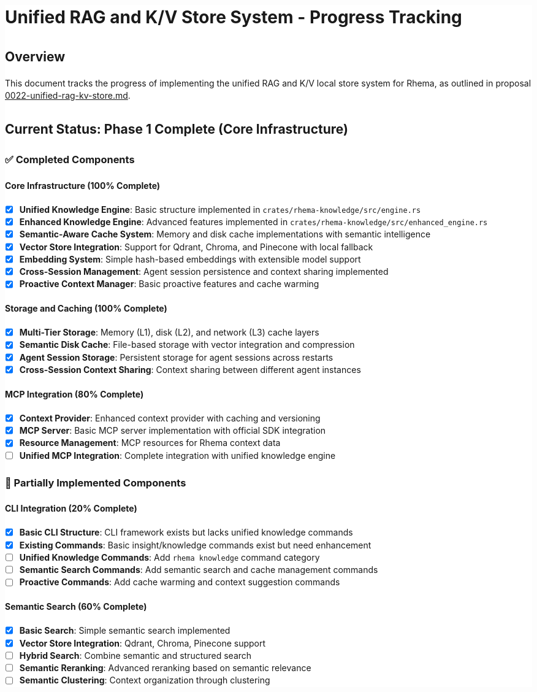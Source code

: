 # Unified RAG and K/V Store System - Progress Tracking

## Overview

This document tracks the progress of implementing the unified RAG and K/V local store system for Rhema, as outlined in proposal [0022-unified-rag-kv-store.md](./0022-unified-rag-kv-store.md).

## Current Status: Phase 1 Complete (Core Infrastructure)

### ✅ Completed Components

#### Core Infrastructure (100% Complete)
- [x] **Unified Knowledge Engine**: Basic structure implemented in `crates/rhema-knowledge/src/engine.rs`
- [x] **Enhanced Knowledge Engine**: Advanced features implemented in `crates/rhema-knowledge/src/enhanced_engine.rs`
- [x] **Semantic-Aware Cache System**: Memory and disk cache implementations with semantic intelligence
- [x] **Vector Store Integration**: Support for Qdrant, Chroma, and Pinecone with local fallback
- [x] **Embedding System**: Simple hash-based embeddings with extensible model support
- [x] **Cross-Session Management**: Agent session persistence and context sharing implemented
- [x] **Proactive Context Manager**: Basic proactive features and cache warming

#### Storage and Caching (100% Complete)
- [x] **Multi-Tier Storage**: Memory (L1), disk (L2), and network (L3) cache layers
- [x] **Semantic Disk Cache**: File-based storage with vector integration and compression
- [x] **Agent Session Storage**: Persistent storage for agent sessions across restarts
- [x] **Cross-Session Context Sharing**: Context sharing between different agent instances

#### MCP Integration (80% Complete)
- [x] **Context Provider**: Enhanced context provider with caching and versioning
- [x] **MCP Server**: Basic MCP server implementation with official SDK integration
- [x] **Resource Management**: MCP resources for Rhema context data
- [ ] **Unified MCP Integration**: Complete integration with unified knowledge engine

### 🔄 Partially Implemented Components

#### CLI Integration (20% Complete)
- [x] **Basic CLI Structure**: CLI framework exists but lacks unified knowledge commands
- [x] **Existing Commands**: Basic insight/knowledge commands exist but need enhancement
- [ ] **Unified Knowledge Commands**: Add `rhema knowledge` command category
- [ ] **Semantic Search Commands**: Add semantic search and cache management commands
- [ ] **Proactive Commands**: Add cache warming and context suggestion commands

#### Semantic Search (60% Complete)
- [x] **Basic Search**: Simple semantic search implemented
- [x] **Vector Store Integration**: Qdrant, Chroma, Pinecone support
- [ ] **Hybrid Search**: Combine semantic and structured search
- [ ] **Semantic Reranking**: Advanced reranking based on semantic relevance
- [ ] **Semantic Clustering**: Context organization through clustering
